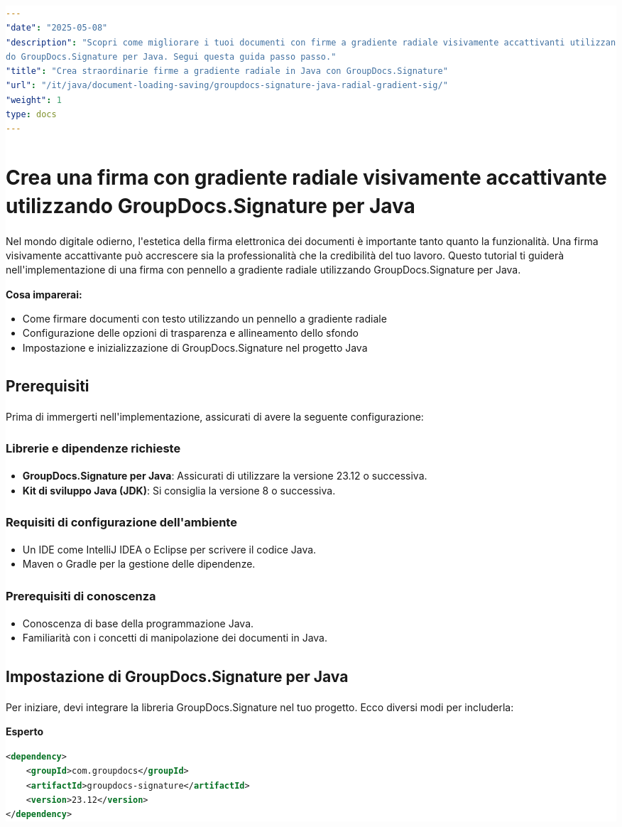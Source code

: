 ```yaml
---
"date": "2025-05-08"
"description": "Scopri come migliorare i tuoi documenti con firme a gradiente radiale visivamente accattivanti utilizzando GroupDocs.Signature per Java. Segui questa guida passo passo."
"title": "Crea straordinarie firme a gradiente radiale in Java con GroupDocs.Signature"
"url": "/it/java/document-loading-saving/groupdocs-signature-java-radial-gradient-sig/"
"weight": 1
type: docs
---
```

# Crea una firma con gradiente radiale visivamente accattivante utilizzando GroupDocs.Signature per Java

Nel mondo digitale odierno, l'estetica della firma elettronica dei documenti è importante tanto quanto la funzionalità. Una firma visivamente accattivante può accrescere sia la professionalità che la credibilità del tuo lavoro. Questo tutorial ti guiderà nell'implementazione di una firma con pennello a gradiente radiale utilizzando GroupDocs.Signature per Java.

**Cosa imparerai:**
- Come firmare documenti con testo utilizzando un pennello a gradiente radiale
- Configurazione delle opzioni di trasparenza e allineamento dello sfondo
- Impostazione e inizializzazione di GroupDocs.Signature nel progetto Java

## Prerequisiti
Prima di immergerti nell'implementazione, assicurati di avere la seguente configurazione:

### Librerie e dipendenze richieste
- **GroupDocs.Signature per Java**: Assicurati di utilizzare la versione 23.12 o successiva.
- **Kit di sviluppo Java (JDK)**: Si consiglia la versione 8 o successiva.

### Requisiti di configurazione dell'ambiente
- Un IDE come IntelliJ IDEA o Eclipse per scrivere il codice Java.
- Maven o Gradle per la gestione delle dipendenze.

### Prerequisiti di conoscenza
- Conoscenza di base della programmazione Java.
- Familiarità con i concetti di manipolazione dei documenti in Java.

## Impostazione di GroupDocs.Signature per Java
Per iniziare, devi integrare la libreria GroupDocs.Signature nel tuo progetto. Ecco diversi modi per includerla:

**Esperto**
```xml
<dependency>
    <groupId>com.groupdocs</groupId>
    <artifactId>groupdocs-signature</artifactId>
    <version>23.12</version>
</dependency>
```
